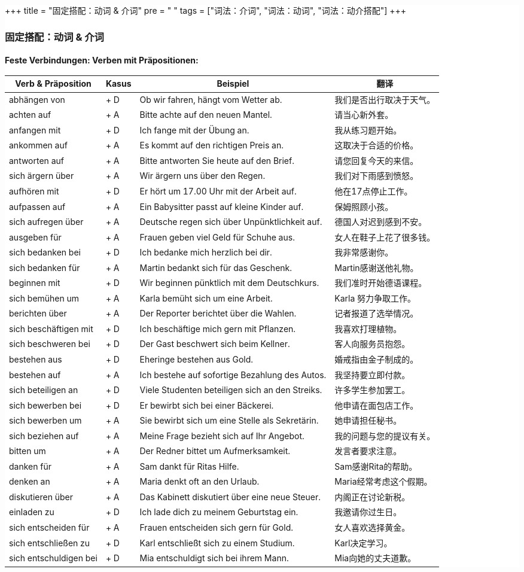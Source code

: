 +++
title = "固定搭配：动词 & 介词"
pre = "<i class='fas fa-arrow-circle-right'></i> "
tags = ["词法：介词", "词法：动词", "词法：动介搭配"]
+++

### 固定搭配：动词 & 介词

**Feste Verbindungen: Verben mit Präpositionen:**

| Verb & Präposition     | Kasus | Beispiel                                                             | 翻译                                     |
| ---------------------- | ----- | -------------------------------------------------------------------- | ---------------------------------------- |
| abhängen von           | + D   | Ob wir fahren, hängt vom Wetter ab.                                  | 我们是否出行取决于天气。                 |
| achten auf             | + A   | Bitte achte auf den neuen Mantel.                                    | 请当心新外套。                           |
| anfangen mit           | + D   | Ich fange mit der Übung an.                                          | 我从练习题开始。                         |
| ankommen auf           | + A   | Es kommt auf den richtigen Preis an.                                 | 这取决于合适的价格。                     |
| antworten auf          | + A   | Bitte antworten Sie heute auf den Brief.                             | 请您回复今天的来信。                     |
| sich ärgern über       | + A   | Wir ärgern uns über den Regen.                                       | 我们对下雨感到愤怒。                     |
| aufhören mit           | + D   | Er hört um 17.00 Uhr mit der Arbeit auf.                             | 他在17点停止工作。                       |
| aufpassen auf          | + A   | Ein Babysitter passt auf kleine Kinder auf.                          | 保姆照顾小孩。                           |
| sich aufregen über     | + A   | Deutsche regen sich über Unpünktlichkeit auf.                        | 德国人对迟到感到不安。                   |
| ausgeben für           | + A   | Frauen geben viel Geld für Schuhe aus.                               | 女人在鞋子上花了很多钱。                 |
| sich bedanken bei      | + D   | Ich bedanke mich herzlich bei dir.                                   | 我非常感谢你。                           |
| sich bedanken für      | + A   | Martin bedankt sich für das Geschenk.                                | Martin感谢送他礼物。                     |
| beginnen mit           | + D   | Wir beginnen pünktlich mit dem Deutschkurs.                          | 我们准时开始德语课程。                   |
| sich bemühen um        | + A   | Karla bemüht sich um eine Arbeit.                                    | Karla 努力争取工作。                     |
| berichten über         | + A   | Der Reporter berichtet über die Wahlen.                              | 记者报道了选举情况。                     |
| sich beschäftigen mit  | + D   | Ich beschäftige mich gern mit Pflanzen.                              | 我喜欢打理植物。                         |
| sich beschweren bei    | + D   | Der Gast beschwert sich beim Kellner.                                | 客人向服务员抱怨。                       |
| bestehen aus           | + D   | Eheringe bestehen aus Gold.                                          | 婚戒指由金子制成的。                     |
| bestehen auf           | + A   | Ich bestehe auf sofortige Bezahlung des Autos.                       | 我坚持要立即付款。                       |
| sich beteiligen an     | + D   | Viele Studenten beteiligen sich an den Streiks.                      | 许多学生参加罢工。                       |
| sich bewerben bei      | + D   | Er bewirbt sich bei einer Bäckerei.                                  | 他申请在面包店工作。                     |
| sich bewerben um       | + A   | Sie bewirbt sich um eine Stelle als Sekretärin.                      | 她申请担任秘书。                         |
| sich beziehen auf      | + A   | Meine Frage bezieht sich auf Ihr Angebot.                            | 我的问题与您的提议有关。                 |
| bitten um              | + A   | Der Redner bittet um Aufmerksamkeit.                                 | 发言者要求注意。                         |
| danken für             | + A   | Sam dankt für Ritas Hilfe.                                           | Sam感谢Rita的帮助。                      |
| denken an              | + A   | Maria denkt oft an den Urlaub.                                       | Maria经常考虑这个假期。                  |
| diskutieren über       | + A   | Das Kabinett diskutiert über eine neue Steuer.                       | 内阁正在讨论新税。                       |
| einladen zu            | + D   | Ich lade dich zu meinem Geburtstag ein.                              | 我邀请你过生日。                         |
| sich entscheiden für   | + A   | Frauen entscheiden sich gern für Gold.                               | 女人喜欢选择黄金。                       |
| sich entschließen zu   | + D   | Karl entschließt sich zu einem Studium.                              | Karl决定学习。                           |
| sich entschuldigen bei | + D   | Mia entschuldigt sich bei ihrem Mann.                                | Mia向她的丈夫道歉。                      |
